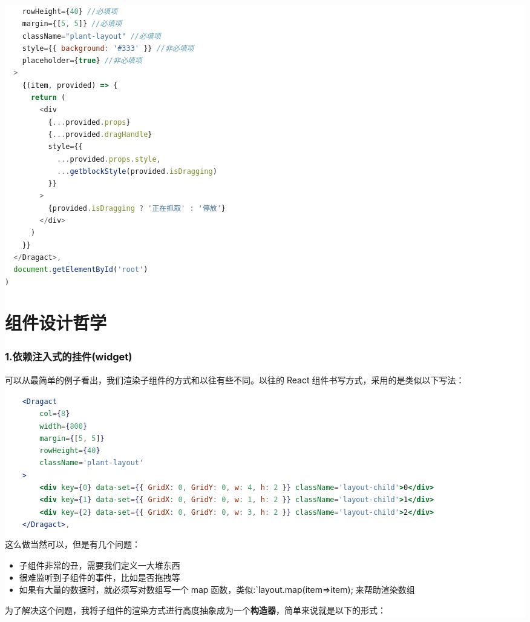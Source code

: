 ```javascript
    rowHeight={40} //必填项
    margin={[5, 5]} //必填项
    className="plant-layout" //必填项
    style={{ background: '#333' }} //非必填项
    placeholder={true} //非必填项
  >
    {(item, provided) => {
      return (
        <div
          {...provided.props}
          {...provided.dragHandle}
          style={{
            ...provided.props.style,
            ...getblockStyle(provided.isDragging)
          }}
        >
          {provided.isDragging ? '正在抓取' : '停放'}
        </div>
      )
    }}
  </Dragact>,
  document.getElementById('root')
)
```

# 组件设计哲学

### 1.依赖注入式的挂件(widget)

可以从最简单的例子看出，我们渲染子组件的方式和以往有些不同。以往的 React 组件书写方式，采用的是类似以下写法：

```jsx
    <Dragact
        col={8}
        width={800}
        margin={[5, 5]}
        rowHeight={40}
        className='plant-layout'
    >
        <div key={0} data-set={{ GridX: 0, GridY: 0, w: 4, h: 2 }} className='layout-child'>0</div>
        <div key={1} data-set={{ GridX: 0, GridY: 0, w: 1, h: 2 }} className='layout-child'>1</div>
        <div key={2} data-set={{ GridX: 0, GridY: 0, w: 3, h: 2 }} className='layout-child'>2</div>
    </Dragact>,
```

这么做当然可以，但是有几个问题：

* 子组件非常的丑，需要我们定义一大堆东西
* 很难监听到子组件的事件，比如是否拖拽等
* 如果有大量的数据时，就必须写对数组写一个 map 函数，类似:`layout.map(item=>item); 来帮助渲染数组

为了解决这个问题，我将子组件的渲染方式进行高度抽象成为一个**构造器**，简单来说就是以下的形式：
